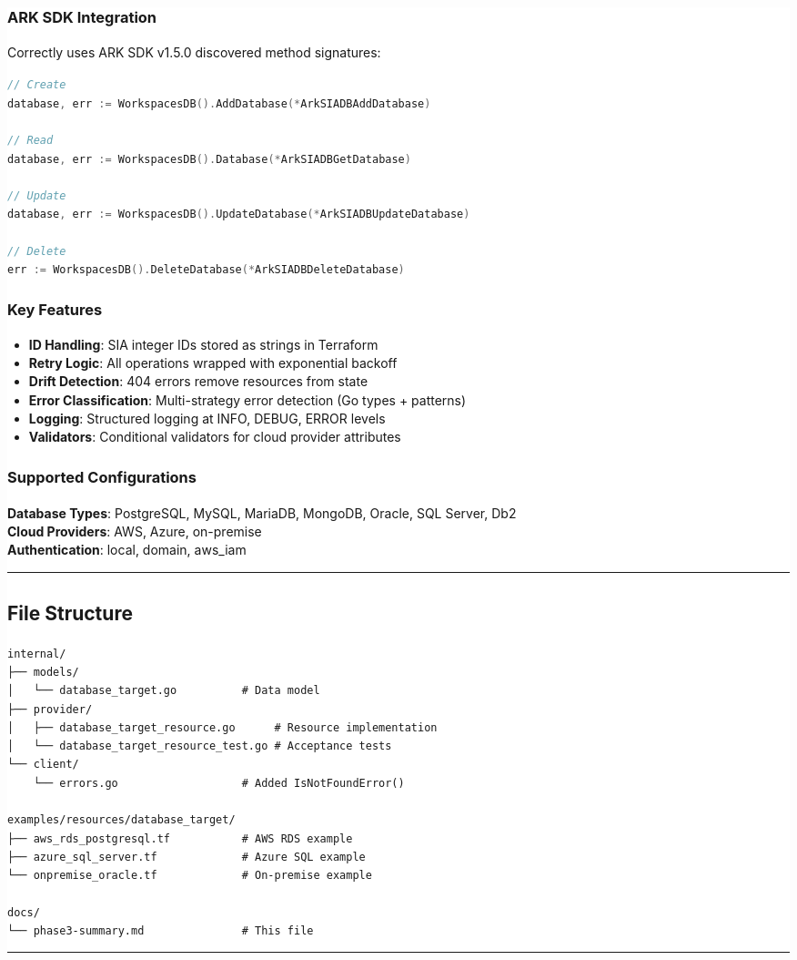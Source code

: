 ### ARK SDK Integration

Correctly uses ARK SDK v1.5.0 discovered method signatures:

```go
// Create
database, err := WorkspacesDB().AddDatabase(*ArkSIADBAddDatabase)

// Read
database, err := WorkspacesDB().Database(*ArkSIADBGetDatabase)

// Update
database, err := WorkspacesDB().UpdateDatabase(*ArkSIADBUpdateDatabase)

// Delete
err := WorkspacesDB().DeleteDatabase(*ArkSIADBDeleteDatabase)
```

### Key Features

- **ID Handling**: SIA integer IDs stored as strings in Terraform
- **Retry Logic**: All operations wrapped with exponential backoff
- **Drift Detection**: 404 errors remove resources from state
- **Error Classification**: Multi-strategy error detection (Go types + patterns)
- **Logging**: Structured logging at INFO, DEBUG, ERROR levels
- **Validators**: Conditional validators for cloud provider attributes

### Supported Configurations

**Database Types**: PostgreSQL, MySQL, MariaDB, MongoDB, Oracle, SQL Server, Db2  
**Cloud Providers**: AWS, Azure, on-premise  
**Authentication**: local, domain, aws_iam  

---

## File Structure

```
internal/
├── models/
│   └── database_target.go          # Data model
├── provider/
│   ├── database_target_resource.go      # Resource implementation
│   └── database_target_resource_test.go # Acceptance tests
└── client/
    └── errors.go                   # Added IsNotFoundError()

examples/resources/database_target/
├── aws_rds_postgresql.tf           # AWS RDS example
├── azure_sql_server.tf             # Azure SQL example
└── onpremise_oracle.tf             # On-premise example

docs/
└── phase3-summary.md               # This file
```

---
